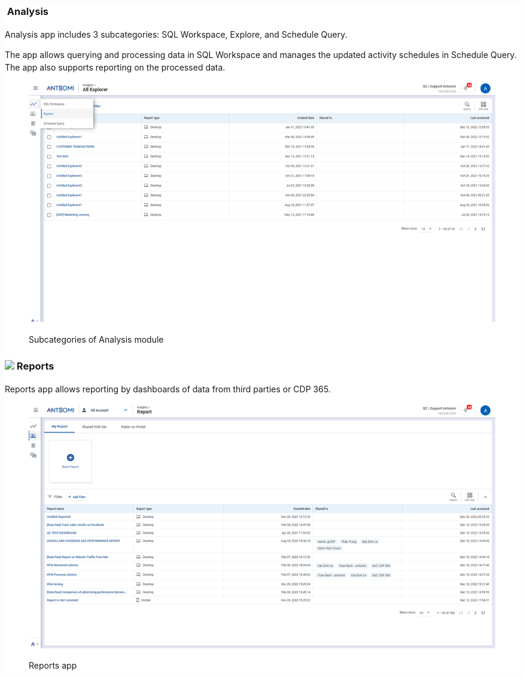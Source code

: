 ### <img src="https://c0-platform.ants.tech/images/2022/01/31/d9bocnz68z.svg" alt="" data-size="line"> Analysis&#x20;

Analysis app includes 3 subcategories: SQL Workspace, Explore, and Schedule Query.&#x20;

The app allows querying and processing data in SQL Workspace and manages the updated activity schedules in Schedule Query. The app also supports reporting on the processed data.

<figure><img src="../.gitbook/assets/image (2532).png" alt=""><figcaption><p>Subcategories of Analysis module</p></figcaption></figure>

### ![](https://c0-platform.ants.tech/images/2021/04/03/ttquf5uer5.svg) Reports

Reports app allows reporting by dashboards of data from third parties or CDP 365.

<figure><img src="../.gitbook/assets/image (2072).png" alt=""><figcaption><p>Reports app</p></figcaption></figure>
